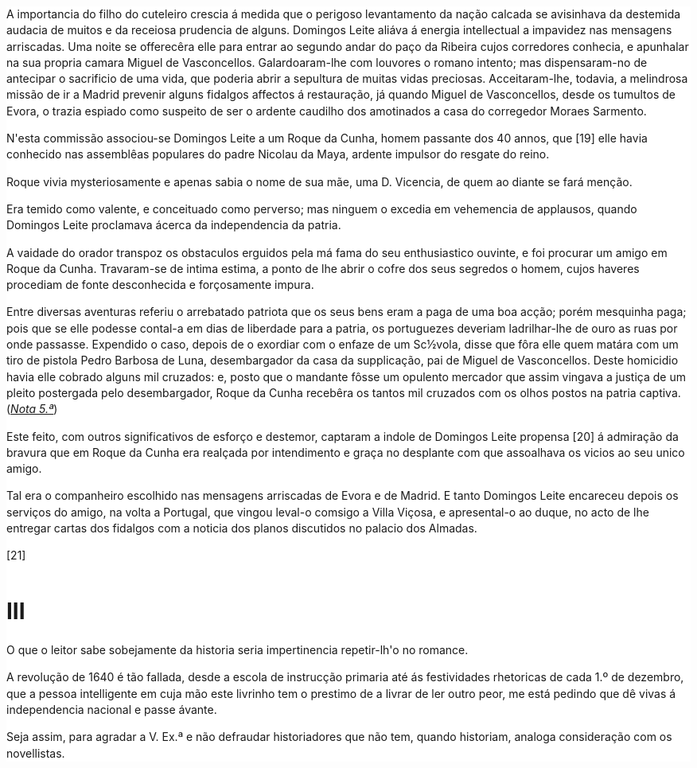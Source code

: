 A importancia do filho do cuteleiro crescia á medida que o perigoso levantamento da nação calcada se avisinhava da destemida audacia de muitos e da receiosa prudencia de alguns. Domingos Leite aliáva á energia intellectual a impavidez nas mensagens arriscadas. Uma noite se offerecêra elle para entrar ao segundo andar do paço da Ribeira cujos corredores conhecia, e apunhalar na sua propria camara Miguel de Vasconcellos. Galardoaram-lhe com louvores o romano intento; mas dispensaram-no de antecipar o sacrificio de uma vida, que poderia abrir a sepultura de muitas vidas preciosas. Acceitaram-lhe, todavia, a melindrosa missão de ir a Madrid prevenir alguns fidalgos affectos á restauração, já quando Miguel de Vasconcellos, desde os tumultos de Evora, o trazia espiado como suspeito de ser o ardente caudilho dos amotinados a casa do corregedor Moraes Sarmento.

N'esta commissão associou-se Domingos Leite a um Roque da Cunha, homem passante dos 40 annos, que \[19\] elle havia conhecido nas assemblêas populares do padre Nicolau da Maya, ardente impulsor do resgate do reino.

Roque vivia mysteriosamente e apenas sabia o nome de sua mãe, uma D. Vicencia, de quem ao diante se fará menção.

Era temido como valente, e conceituado como perverso; mas ninguem o excedia em vehemencia de applausos, quando Domingos Leite proclamava ácerca da independencia da patria.

A vaidade do orador transpoz os obstaculos erguidos pela má fama do seu enthusiastico ouvinte, e foi procurar um amigo em Roque da Cunha. Travaram-se de intima estima, a ponto de lhe abrir o cofre dos seus segredos o homem, cujos haveres procediam de fonte desconhecida e forçosamente impura.

Entre diversas aventuras referiu o arrebatado patriota que os seus bens eram a paga de uma boa acção; porém mesquinha paga; pois que se elle podesse contal-a em dias de liberdade para a patria, os portuguezes deveriam ladrilhar-lhe de ouro as ruas por onde passasse. Expendido o caso, depois de o exordiar com o enfaze de um Sc½vola, disse que fôra elle quem matára com um tiro de pistola Pedro Barbosa de Luna, desembargador da casa da supplicação, pai de Miguel de Vasconcellos. Deste homicidio havia elle cobrado alguns mil cruzados: e, posto que o mandante fôsse um opulento mercador que assim vingava a justiça de um pleito postergada pelo desembargador, Roque da Cunha recebêra os tantos mil cruzados com os olhos postos na patria captiva. (_[Nota 5.ª](https://www.gutenberg.org/cache/epub/26017/pg26017-images.html#nota5)_)

Este feito, com outros significativos de esforço e destemor, captaram a indole de Domingos Leite propensa \[20\] á admiração da bravura que em Roque da Cunha era realçada por intendimento e graça no desplante com que assoalhava os vicios ao seu unico amigo.

Tal era o companheiro escolhido nas mensagens arriscadas de Evora e de Madrid. E tanto Domingos Leite encareceu depois os serviços do amigo, na volta a Portugal, que vingou leval-o comsigo a Villa Viçosa, e apresental-o ao duque, no acto de lhe entregar cartas dos fidalgos com a noticia dos planos discutidos no palacio dos Almadas.

\[21\]

  
III
======

O que o leitor sabe sobejamente da historia seria impertinencia repetir-lh'o no romance.

A revolução de 1640 é tão fallada, desde a escola de instrucção primaria até ás festividades rhetoricas de cada 1.º de dezembro, que a pessoa intelligente em cuja mão este livrinho tem o prestimo de a livrar de ler outro peor, me está pedindo que dê vivas á independencia nacional e passe ávante.

Seja assim, para agradar a V. Ex.ª e não defraudar historiadores que não tem, quando historiam, analoga consideração com os novellistas.
